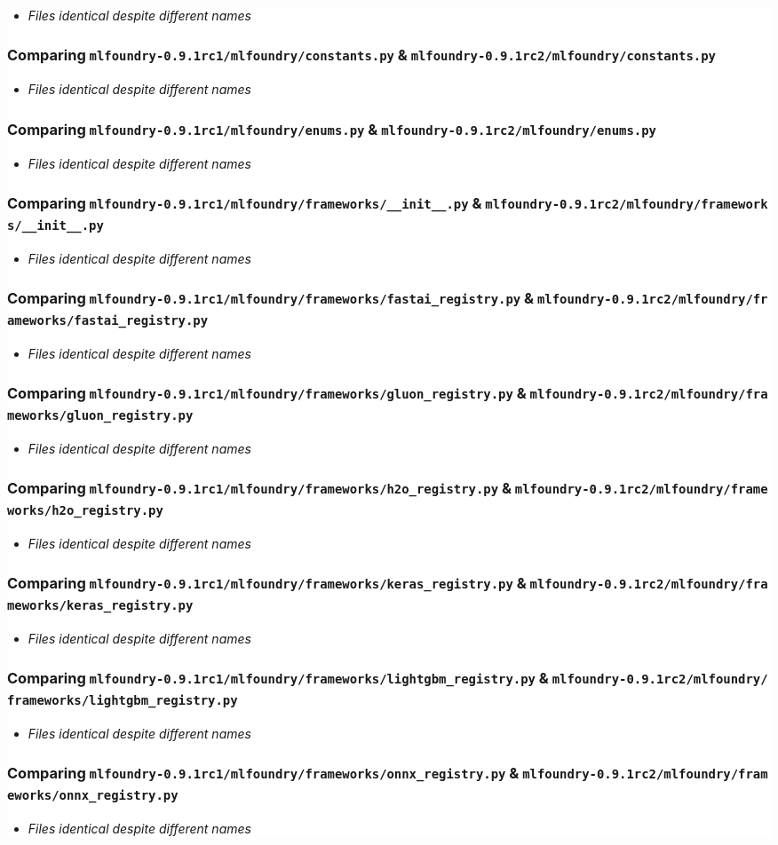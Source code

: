  * *Files identical despite different names*

### Comparing `mlfoundry-0.9.1rc1/mlfoundry/constants.py` & `mlfoundry-0.9.1rc2/mlfoundry/constants.py`

 * *Files identical despite different names*

### Comparing `mlfoundry-0.9.1rc1/mlfoundry/enums.py` & `mlfoundry-0.9.1rc2/mlfoundry/enums.py`

 * *Files identical despite different names*

### Comparing `mlfoundry-0.9.1rc1/mlfoundry/frameworks/__init__.py` & `mlfoundry-0.9.1rc2/mlfoundry/frameworks/__init__.py`

 * *Files identical despite different names*

### Comparing `mlfoundry-0.9.1rc1/mlfoundry/frameworks/fastai_registry.py` & `mlfoundry-0.9.1rc2/mlfoundry/frameworks/fastai_registry.py`

 * *Files identical despite different names*

### Comparing `mlfoundry-0.9.1rc1/mlfoundry/frameworks/gluon_registry.py` & `mlfoundry-0.9.1rc2/mlfoundry/frameworks/gluon_registry.py`

 * *Files identical despite different names*

### Comparing `mlfoundry-0.9.1rc1/mlfoundry/frameworks/h2o_registry.py` & `mlfoundry-0.9.1rc2/mlfoundry/frameworks/h2o_registry.py`

 * *Files identical despite different names*

### Comparing `mlfoundry-0.9.1rc1/mlfoundry/frameworks/keras_registry.py` & `mlfoundry-0.9.1rc2/mlfoundry/frameworks/keras_registry.py`

 * *Files identical despite different names*

### Comparing `mlfoundry-0.9.1rc1/mlfoundry/frameworks/lightgbm_registry.py` & `mlfoundry-0.9.1rc2/mlfoundry/frameworks/lightgbm_registry.py`

 * *Files identical despite different names*

### Comparing `mlfoundry-0.9.1rc1/mlfoundry/frameworks/onnx_registry.py` & `mlfoundry-0.9.1rc2/mlfoundry/frameworks/onnx_registry.py`

 * *Files identical despite different names*
